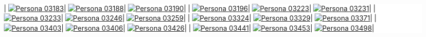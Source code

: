 | <a href = "https://github.com/human-centered-ai-lab/PERSONAS/blob/main/Resources/Faces/AllFacesHighRes/GenF_EmoH_AppF_AgeM_03183.jpg"><img src="https://github.com/human-centered-ai-lab/PERSONAS/blob/main/Resources/Faces/AllFacesLowRes/GenF_EmoH_AppF_AgeM_03183_small.jpg" width="250" title="Persona 03183"></a>| <a href = "https://github.com/human-centered-ai-lab/PERSONAS/blob/main/Resources/Faces/AllFacesHighRes/GenF_EmoH_AppF_AgeM_03188.jpg"><img src="https://github.com/human-centered-ai-lab/PERSONAS/blob/main/Resources/Faces/AllFacesLowRes/GenF_EmoH_AppF_AgeM_03188_small.jpg" width="250" title="Persona 03188"></a>| <a href = "https://github.com/human-centered-ai-lab/PERSONAS/blob/main/Resources/Faces/AllFacesHighRes/GenF_EmoH_AppF_AgeL_03190.jpg"><img src="https://github.com/human-centered-ai-lab/PERSONAS/blob/main/Resources/Faces/AllFacesLowRes/GenF_EmoH_AppF_AgeL_03190_small.jpg" width="250" title="Persona 03190"></a>|
| <a href = "https://github.com/human-centered-ai-lab/PERSONAS/blob/main/Resources/Faces/AllFacesHighRes/GenF_EmoH_AppC_AgeL_03196.jpg"><img src="https://github.com/human-centered-ai-lab/PERSONAS/blob/main/Resources/Faces/AllFacesLowRes/GenF_EmoH_AppC_AgeL_03196_small.jpg" width="250" title="Persona 03196"></a>| <a href = "https://github.com/human-centered-ai-lab/PERSONAS/blob/main/Resources/Faces/AllFacesHighRes/GenF_EmoH_AppN_AgeM_03223.jpg"><img src="https://github.com/human-centered-ai-lab/PERSONAS/blob/main/Resources/Faces/AllFacesLowRes/GenF_EmoH_AppN_AgeM_03223_small.jpg" width="250" title="Persona 03223"></a>| <a href = "https://github.com/human-centered-ai-lab/PERSONAS/blob/main/Resources/Faces/AllFacesHighRes/GenF_EmoH_AppC_AgeM_03231.jpg"><img src="https://github.com/human-centered-ai-lab/PERSONAS/blob/main/Resources/Faces/AllFacesLowRes/GenF_EmoH_AppC_AgeM_03231_small.jpg" width="250" title="Persona 03231"></a>|
| <a href = "https://github.com/human-centered-ai-lab/PERSONAS/blob/main/Resources/Faces/AllFacesHighRes/GenF_EmoH_AppC_AgeM_03233.jpg"><img src="https://github.com/human-centered-ai-lab/PERSONAS/blob/main/Resources/Faces/AllFacesLowRes/GenF_EmoH_AppC_AgeM_03233_small.jpg" width="250" title="Persona 03233"></a>| <a href = "https://github.com/human-centered-ai-lab/PERSONAS/blob/main/Resources/Faces/AllFacesHighRes/GenF_EmoH_AppN_AgeL_03246.jpg"><img src="https://github.com/human-centered-ai-lab/PERSONAS/blob/main/Resources/Faces/AllFacesLowRes/GenF_EmoH_AppN_AgeL_03246_small.jpg" width="250" title="Persona 03246"></a>| <a href = "https://github.com/human-centered-ai-lab/PERSONAS/blob/main/Resources/Faces/AllFacesHighRes/GenF_EmoH_AppN_AgeM_03259.jpg"><img src="https://github.com/human-centered-ai-lab/PERSONAS/blob/main/Resources/Faces/AllFacesLowRes/GenF_EmoH_AppN_AgeM_03259_small.jpg" width="250" title="Persona 03259"></a>|
| <a href = "https://github.com/human-centered-ai-lab/PERSONAS/blob/main/Resources/Faces/AllFacesHighRes/GenF_EmoH_AppC_AgeH_03324.jpg"><img src="https://github.com/human-centered-ai-lab/PERSONAS/blob/main/Resources/Faces/AllFacesLowRes/GenF_EmoH_AppC_AgeH_03324_small.jpg" width="250" title="Persona 03324"></a>| <a href = "https://github.com/human-centered-ai-lab/PERSONAS/blob/main/Resources/Faces/AllFacesHighRes/GenF_EmoH_AppC_AgeL_03329.jpg"><img src="https://github.com/human-centered-ai-lab/PERSONAS/blob/main/Resources/Faces/AllFacesLowRes/GenF_EmoH_AppC_AgeL_03329_small.jpg" width="250" title="Persona 03329"></a>| <a href = "https://github.com/human-centered-ai-lab/PERSONAS/blob/main/Resources/Faces/AllFacesHighRes/GenF_EmoH_AppC_AgeH_03371.jpg"><img src="https://github.com/human-centered-ai-lab/PERSONAS/blob/main/Resources/Faces/AllFacesLowRes/GenF_EmoH_AppC_AgeH_03371_small.jpg" width="250" title="Persona 03371"></a>|
| <a href = "https://github.com/human-centered-ai-lab/PERSONAS/blob/main/Resources/Faces/AllFacesHighRes/GenF_EmoH_AppN_AgeL_03403.jpg"><img src="https://github.com/human-centered-ai-lab/PERSONAS/blob/main/Resources/Faces/AllFacesLowRes/GenF_EmoH_AppN_AgeL_03403_small.jpg" width="250" title="Persona 03403"></a>| <a href = "https://github.com/human-centered-ai-lab/PERSONAS/blob/main/Resources/Faces/AllFacesHighRes/GenF_EmoH_AppC_AgeL_03406.jpg"><img src="https://github.com/human-centered-ai-lab/PERSONAS/blob/main/Resources/Faces/AllFacesLowRes/GenF_EmoH_AppC_AgeL_03406_small.jpg" width="250" title="Persona 03406"></a>| <a href = "https://github.com/human-centered-ai-lab/PERSONAS/blob/main/Resources/Faces/AllFacesHighRes/GenF_EmoH_AppF_AgeH_03426.jpg"><img src="https://github.com/human-centered-ai-lab/PERSONAS/blob/main/Resources/Faces/AllFacesLowRes/GenF_EmoH_AppF_AgeH_03426_small.jpg" width="250" title="Persona 03426"></a>|
| <a href = "https://github.com/human-centered-ai-lab/PERSONAS/blob/main/Resources/Faces/AllFacesHighRes/GenF_EmoH_AppC_AgeL_03441.jpg"><img src="https://github.com/human-centered-ai-lab/PERSONAS/blob/main/Resources/Faces/AllFacesLowRes/GenF_EmoH_AppC_AgeL_03441_small.jpg" width="250" title="Persona 03441"></a>| <a href = "https://github.com/human-centered-ai-lab/PERSONAS/blob/main/Resources/Faces/AllFacesHighRes/GenF_EmoH_AppC_AgeM_03453.jpg"><img src="https://github.com/human-centered-ai-lab/PERSONAS/blob/main/Resources/Faces/AllFacesLowRes/GenF_EmoH_AppC_AgeM_03453_small.jpg" width="250" title="Persona 03453"></a>| <a href = "https://github.com/human-centered-ai-lab/PERSONAS/blob/main/Resources/Faces/AllFacesHighRes/GenF_EmoH_AppN_AgeH_03498.jpg"><img src="https://github.com/human-centered-ai-lab/PERSONAS/blob/main/Resources/Faces/AllFacesLowRes/GenF_EmoH_AppN_AgeH_03498_small.jpg" width="250" title="Persona 03498"></a>|
